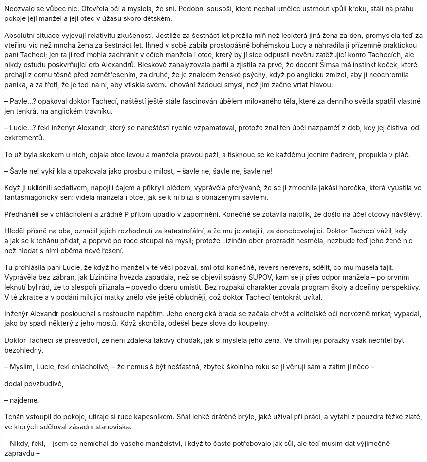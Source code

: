 Neozvalo se vůbec nic. Otevřela oči a myslela, že sní. Podobni sousoší, které nechal umělec ustrnout vpůli kroku, stáli na prahu pokoje její manžel a její otec v úžasu skoro dětském.

Absolutní situace vyjevují relativitu zkušeností. Jestliže za šestnáct let prožila míň než leckterá jiná žena za den, promyslela teď za vteřinu víc než mnohá žena za šestnáct let. Ihned v sobě zabila prostopášně bohémskou Lucy a nahradila ji přízemně praktickou paní Tachecí; jen ta ji teď mohla zachránit v očích manžela i otce, který by jí sice odpustil nevěru zatěžující konto Tachecích, ale nikdy ostudu poskvrňující erb Alexandrů. Bleskově zanalyzovala partii a zjistila za prvé, že docent Šimsa má instinkt koček, které prchají z domu těsně před zemětřesením, za druhé, že je znalcem ženské psýchy, když po anglicku zmizel, aby ji neochromila panika, a za třetí, že je teď na ní, aby vtiskla svému chování žádoucí smysl, než jim začne vrtat hlavou.

– Pavle…? opakoval doktor Tachecí, naštěstí ještě stále fascinován úbělem milovaného těla, které za denního světla spatřil vlastně jen tenkrát na anglickém trávníku.

– Lucie…? řekl inženýr Alexandr, který se naneštěstí rychle vzpamatoval, protože znal ten úběl nazpaměť z dob, kdy jej čistíval od exkrementů.

To už byla skokem u nich, objala otce levou a manžela pravou paží, a tisknouc se ke každému jedním ňadrem, propukla v pláč.

– Šavle ne! vykřikla a opakovala jako prosbu o milost, – šavle ne, šavle ne, šavle ne!

Když ji uklidnili sedativem, napojili čajem a přikryli plédem, vyprávěla přerývaně, že se jí zmocnila jakási horečka, která vyústila ve fantasmagorický sen: viděla manžela i otce, jak se k ní blíží s obnaženými šavlemi.

Předháněli se v chlácholení a zrádné P přitom upadlo v za­pomnění. Konečně se zotavila natolik, že došlo na účel otcovy návštěvy.

Hleděl přísně na oba, označil jejich rozhodnutí za katastrofální, a že mu je zatajili, za donebevolající. Doktor Tachecí vážil, kdy a jak se k tchánu přidat, a poprvé po roce stoupal na mysli; protože Lízinčin obor prozradit nesměla, nezbude teď jeho ženě nic než hledat s nimi oběma nové řešení.

Tu prohlásila paní Lucie, že když ho manžel v té věci pozval, smí otci konečně, revers nerevers, sdělit, co mu musela tajit. Vyprávěla bez zábran, jak Lízinčina hvězda zapadala, než se objevil spásný SUPOV, kam se jí přes odpor manžela – po prvním leknutí byl rád, že to alespoň přiznala – povedlo dceru umístit. Bez rozpaků charakterizovala program školy a dceřiny perspektivy. V té zkratce a v podání milující matky znělo vše ještě obludněji, což doktor Tachecí tentokrát uvítal.

Inženýr Alexandr poslouchal s rostoucím napětím. Jeho energická brada se začala chvět a velitelské oči nervózně mrkat; vypadal, jako by spadl některý z jeho mostů. Když skončila, odešel beze slova do koupelny.

Doktor Tachecí se přesvědčil, že není zdaleka takový chudák, jak si myslela jeho žena. Ve chvíli její porážky však nechtěl být bezohledný.

– Myslím, Lucie, řekl chlácholivě, – že nemusíš být nešťastná, zbytek školního roku se jí věnuji sám a zatím jí něco –

dodal povzbudivě,

– najdeme.

Tchán vstoupil do pokoje, utíraje si ruce kapesníkem. Sňal lehké drátěné brýle, jaké užíval při práci, a vytáhl z pouzdra těžké zlaté, ve kterých sděloval zásadní stanoviska.

– Nikdy, řekl, – jsem se nemíchal do vašeho manželství, i když to často potřebovalo jak sůl, ale teď musím dát výjimečně zapravdu –
